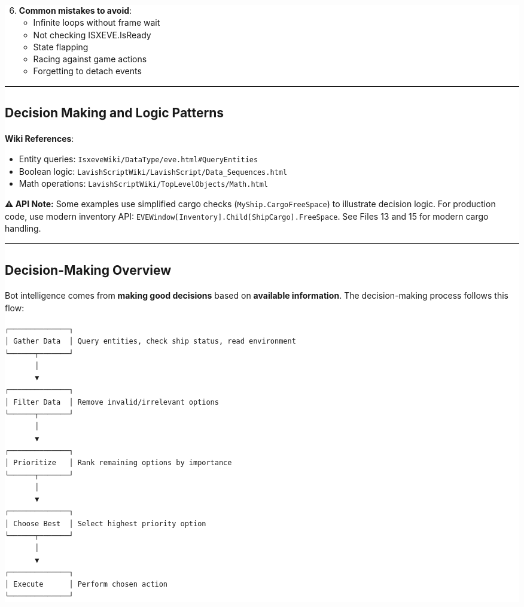 6. **Common mistakes to avoid**:
   - Infinite loops without frame wait
   - Not checking ISXEVE.IsReady
   - State flapping
   - Racing against game actions
   - Forgetting to detach events

---

## Decision Making and Logic Patterns

**Wiki References**:
- Entity queries: `IsxeveWiki/DataType/eve.html#QueryEntities`
- Boolean logic: `LavishScriptWiki/LavishScript/Data_Sequences.html`
- Math operations: `LavishScriptWiki/TopLevelObjects/Math.html`

**⚠️ API Note:** Some examples use simplified cargo checks (`MyShip.CargoFreeSpace`) to illustrate decision logic. For production code, use modern inventory API: `EVEWindow[Inventory].Child[ShipCargo].FreeSpace`. See Files 13 and 15 for modern cargo handling.

---

## Decision-Making Overview

Bot intelligence comes from **making good decisions** based on **available information**. The decision-making process follows this flow:

```
┌──────────────┐
│ Gather Data  │ Query entities, check ship status, read environment
└──────┬───────┘
       │
       ▼
┌──────────────┐
│ Filter Data  │ Remove invalid/irrelevant options
└──────┬───────┘
       │
       ▼
┌──────────────┐
│ Prioritize   │ Rank remaining options by importance
└──────┬───────┘
       │
       ▼
┌──────────────┐
│ Choose Best  │ Select highest priority option
└──────┬───────┘
       │
       ▼
┌──────────────┐
│ Execute      │ Perform chosen action
└──────────────┘
```
